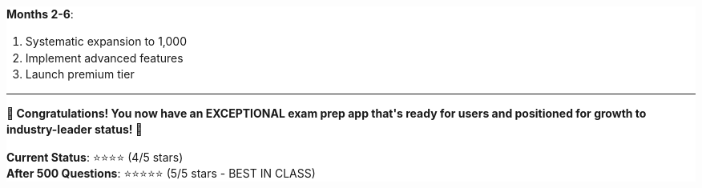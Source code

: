 **Months 2-6**:
1. Systematic expansion to 1,000
2. Implement advanced features
3. Launch premium tier

---

**🎉 Congratulations! You now have an EXCEPTIONAL exam prep app that's ready for users and positioned for growth to industry-leader status! 🚀**

**Current Status**: ⭐⭐⭐⭐ (4/5 stars)  
**After 500 Questions**: ⭐⭐⭐⭐⭐ (5/5 stars - BEST IN CLASS)


